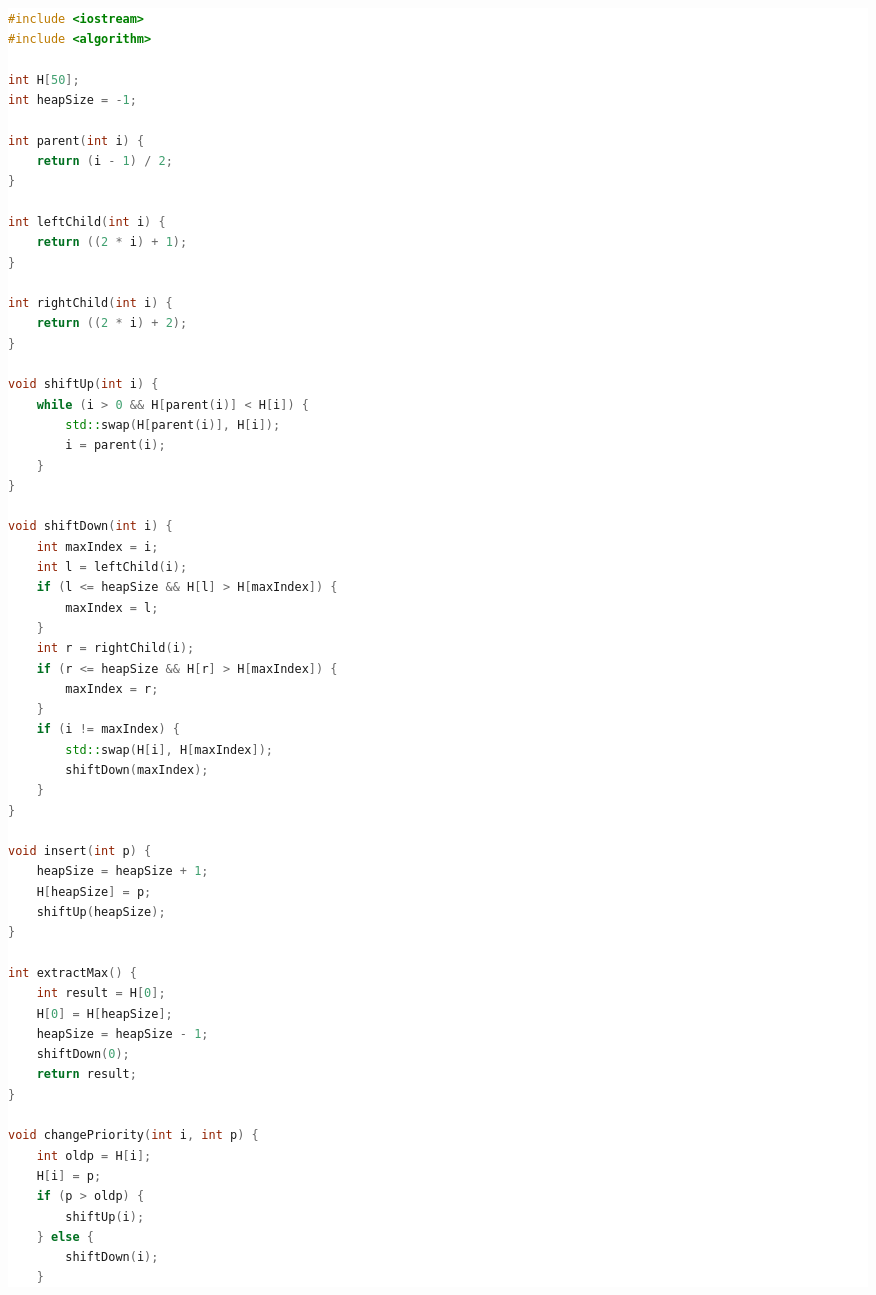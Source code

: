 ```C++
#include <iostream>
#include <algorithm>

int H[50];
int heapSize = -1;

int parent(int i) {
    return (i - 1) / 2;
}

int leftChild(int i) {
    return ((2 * i) + 1);
}

int rightChild(int i) {
    return ((2 * i) + 2);
}

void shiftUp(int i) {
    while (i > 0 && H[parent(i)] < H[i]) {
        std::swap(H[parent(i)], H[i]);
        i = parent(i);
    }
}

void shiftDown(int i) {
    int maxIndex = i;
    int l = leftChild(i);
    if (l <= heapSize && H[l] > H[maxIndex]) {
        maxIndex = l;
    }
    int r = rightChild(i);
    if (r <= heapSize && H[r] > H[maxIndex]) {
        maxIndex = r;
    }
    if (i != maxIndex) {
        std::swap(H[i], H[maxIndex]);
        shiftDown(maxIndex);
    }
}

void insert(int p) {
    heapSize = heapSize + 1;
    H[heapSize] = p;
    shiftUp(heapSize);
}

int extractMax() {
    int result = H[0];
    H[0] = H[heapSize];
    heapSize = heapSize - 1;
    shiftDown(0);
    return result;
}

void changePriority(int i, int p) {
    int oldp = H[i];
    H[i] = p;
    if (p > oldp) {
        shiftUp(i);
    } else {
        shiftDown(i);
    }
```